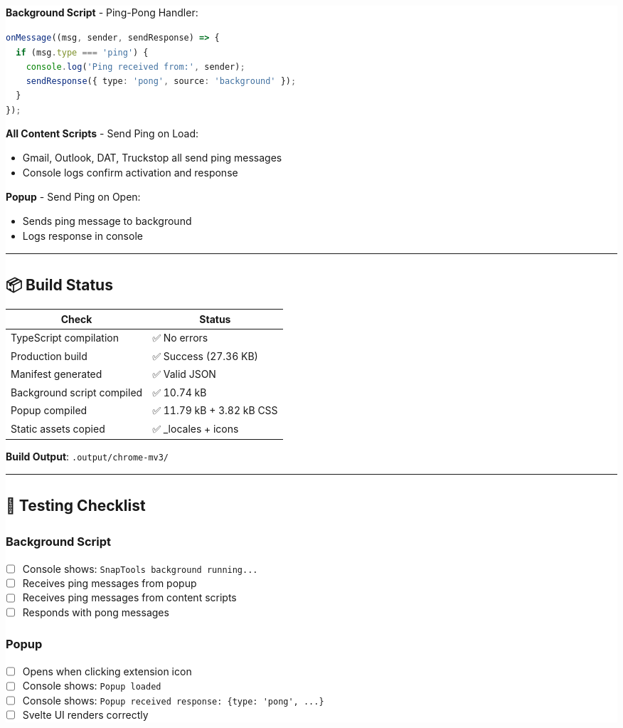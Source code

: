 **Background Script** - Ping-Pong Handler:
```typescript
onMessage((msg, sender, sendResponse) => {
  if (msg.type === 'ping') {
    console.log('Ping received from:', sender);
    sendResponse({ type: 'pong', source: 'background' });
  }
});
```

**All Content Scripts** - Send Ping on Load:
- Gmail, Outlook, DAT, Truckstop all send ping messages
- Console logs confirm activation and response

**Popup** - Send Ping on Open:
- Sends ping message to background
- Logs response in console

---

## 📦 Build Status

| Check | Status |
|-------|--------|
| TypeScript compilation | ✅ No errors |
| Production build | ✅ Success (27.36 KB) |
| Manifest generated | ✅ Valid JSON |
| Background script compiled | ✅ 10.74 kB |
| Popup compiled | ✅ 11.79 kB + 3.82 kB CSS |
| Static assets copied | ✅ _locales + icons |

**Build Output**: `.output/chrome-mv3/`

---

## 🧪 Testing Checklist

### Background Script
- [ ] Console shows: `SnapTools background running...`
- [ ] Receives ping messages from popup
- [ ] Receives ping messages from content scripts
- [ ] Responds with pong messages

### Popup
- [ ] Opens when clicking extension icon
- [ ] Console shows: `Popup loaded`
- [ ] Console shows: `Popup received response: {type: 'pong', ...}`
- [ ] Svelte UI renders correctly
